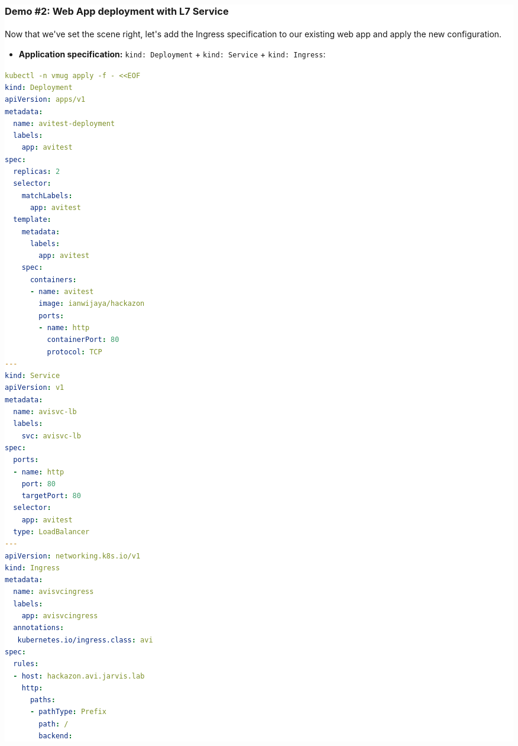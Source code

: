 ### Demo #2: Web App deployment with L7 Service

Now that we've set the scene right, let's add the Ingress specification to our existing web app and apply the new configuration.

* **Application specification:** `kind: Deployment` + `kind: Service` + `kind: Ingress`:

```yaml
kubectl -n vmug apply -f - <<EOF
kind: Deployment
apiVersion: apps/v1
metadata:
  name: avitest-deployment
  labels:
    app: avitest
spec:
  replicas: 2
  selector:
    matchLabels:
      app: avitest
  template:
    metadata:
      labels:
        app: avitest
    spec:
      containers:
      - name: avitest
        image: ianwijaya/hackazon
        ports:
        - name: http
          containerPort: 80
          protocol: TCP
---
kind: Service
apiVersion: v1
metadata:
  name: avisvc-lb
  labels:
    svc: avisvc-lb
spec:
  ports:
  - name: http
    port: 80
    targetPort: 80
  selector:
    app: avitest
  type: LoadBalancer
---
apiVersion: networking.k8s.io/v1
kind: Ingress
metadata:
  name: avisvcingress
  labels:
    app: avisvcingress
  annotations:
   kubernetes.io/ingress.class: avi
spec:
  rules:
  - host: hackazon.avi.jarvis.lab
    http:
      paths:
      - pathType: Prefix
        path: /
        backend:
```